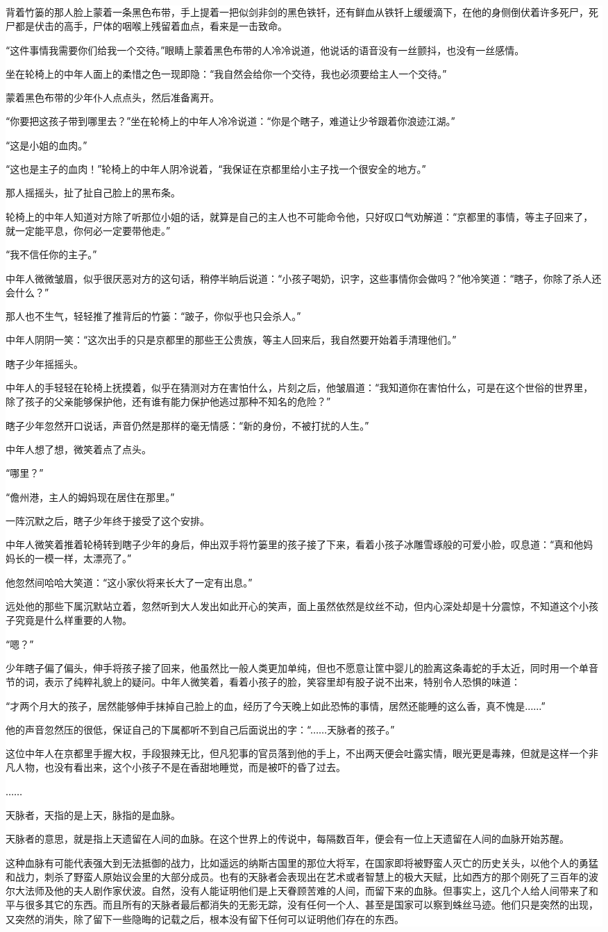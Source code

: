 背着竹篓的那人脸上蒙着一条黑色布带，手上提着一把似剑非剑的黑色铁钎，还有鲜血从铁钎上缓缓滴下，在他的身侧倒伏着许多死尸，死尸都是伏击的高手，尸体的咽喉上残留着血点，看来是一击致命。

“这件事情我需要你们给我一个交待。”眼睛上蒙着黑色布带的人冷冷说道，他说话的语音没有一丝颤抖，也没有一丝感情。

坐在轮椅上的中年人面上的柔惜之色一现即隐：“我自然会给你一个交待，我也必须要给主人一个交待。”

蒙着黑色布带的少年仆人点点头，然后准备离开。

“你要把这孩子带到哪里去？”坐在轮椅上的中年人冷冷说道：“你是个瞎子，难道让少爷跟着你浪迹江湖。”

“这是小姐的血肉。”

“这也是主子的血肉！”轮椅上的中年人阴冷说着，“我保证在京都里给小主子找一个很安全的地方。”

那人摇摇头，扯了扯自己脸上的黑布条。

轮椅上的中年人知道对方除了听那位小姐的话，就算是自己的主人也不可能命令他，只好叹口气劝解道：“京都里的事情，等主子回来了，就一定能平息，你何必一定要带他走。”

 “我不信任你的主子。”

中年人微微皱眉，似乎很厌恶对方的这句话，稍停半晌后说道：“小孩子喝奶，识字，这些事情你会做吗？”他冷笑道：“瞎子，你除了杀人还会什么？”

那人也不生气，轻轻推了推背后的竹篓：“跛子，你似乎也只会杀人。”

中年人阴阴一笑：“这次出手的只是京都里的那些王公贵族，等主人回来后，我自然要开始着手清理他们。”

瞎子少年摇摇头。

中年人的手轻轻在轮椅上抚摸着，似乎在猜测对方在害怕什么，片刻之后，他皱眉道：“我知道你在害怕什么，可是在这个世俗的世界里，除了孩子的父亲能够保护他，还有谁有能力保护他逃过那种不知名的危险？”

瞎子少年忽然开口说话，声音仍然是那样的毫无情感：“新的身份，不被打扰的人生。”

中年人想了想，微笑着点了点头。

“哪里？”

“儋州港，主人的姆妈现在居住在那里。”

一阵沉默之后，瞎子少年终于接受了这个安排。

中年人微笑着推着轮椅转到瞎子少年的身后，伸出双手将竹篓里的孩子接了下来，看着小孩子冰雕雪琢般的可爱小脸，叹息道：“真和他妈妈长的一模一样，太漂亮了。”

他忽然间哈哈大笑道：“这小家伙将来长大了一定有出息。”

远处他的那些下属沉默站立着，忽然听到大人发出如此开心的笑声，面上虽然依然是纹丝不动，但内心深处却是十分震惊，不知道这个小孩子究竟是什么样重要的人物。

 “嗯？”

少年瞎子偏了偏头，伸手将孩子接了回来，他虽然比一般人类更加单纯，但也不愿意让筐中婴儿的脸离这条毒蛇的手太近，同时用一个单音节的词，表示了纯粹礼貌上的疑问。中年人微笑着，看着小孩子的脸，笑容里却有股子说不出来，特别令人恐惧的味道：

 “才两个月大的孩子，居然能够伸手抹掉自己脸上的血，经历了今天晚上如此恐怖的事情，居然还能睡的这么香，真不愧是……”

他的声音忽然压的很低，保证自己的下属都听不到自己后面说出的字：“……天脉者的孩子。”

这位中年人在京都里手握大权，手段狠辣无比，但凡犯事的官员落到他的手上，不出两天便会吐露实情，眼光更是毒辣，但就是这样一个非凡人物，也没有看出来，这个小孩子不是在香甜地睡觉，而是被吓的昏了过去。

……

天脉者，天指的是上天，脉指的是血脉。

天脉者的意思，就是指上天遗留在人间的血脉。在这个世界上的传说中，每隔数百年，便会有一位上天遗留在人间的血脉开始苏醒。

这种血脉有可能代表强大到无法抵御的战力，比如遥远的纳斯古国里的那位大将军，在国家即将被野蛮人灭亡的历史关头，以他个人的勇猛和战力，刺杀了野蛮人原始议会里的大部分成员。也有的天脉者会表现出在艺术或者智慧上的极大天赋，比如西方的那个刚死了三百年的波尔大法师及他的夫人剧作家伏波。自然，没有人能证明他们是上天眷顾苦难的人间，而留下来的血脉。但事实上，这几个人给人间带来了和平与很多其它的东西。而且所有的天脉者最后都消失的无影无踪，没有任何一个人、甚至是国家可以察到蛛丝马迹。他们只是突然的出现，又突然的消失，除了留下一些隐晦的记载之后，根本没有留下任何可以证明他们存在的东西。

